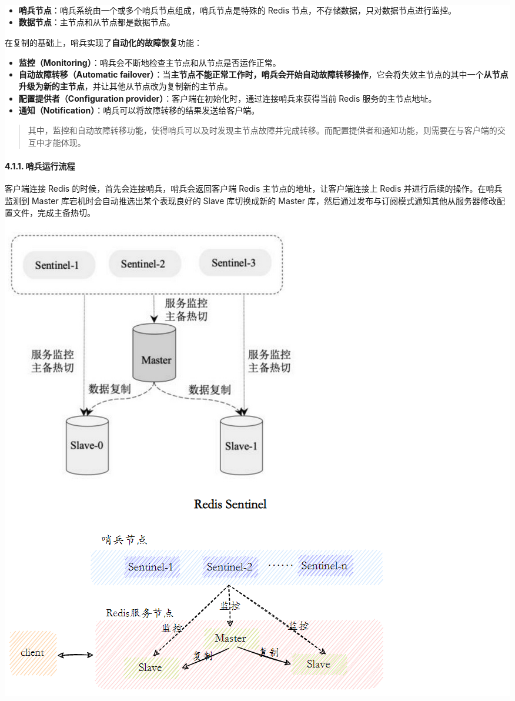 - **哨兵节点**：哨兵系统由一个或多个哨兵节点组成，哨兵节点是特殊的 Redis 节点，不存储数据，只对数据节点进行监控。
- **数据节点**：主节点和从节点都是数据节点。

在复制的基础上，哨兵实现了**自动化的故障恢复**功能：

- **监控（Monitoring）**：哨兵会不断地检查主节点和从节点是否运作正常。
- **自动故障转移（Automatic failover）**：当**主节点不能正常工作时，哨兵会开始自动故障转移操作**，它会将失效主节点的其中一个**从节点升级为新的主节点**，并让其他从节点改为复制新的主节点。
- **配置提供者（Configuration provider）**：客户端在初始化时，通过连接哨兵来获得当前 Redis 服务的主节点地址。
- **通知（Notification）**：哨兵可以将故障转移的结果发送给客户端。

> 其中，监控和自动故障转移功能，使得哨兵可以及时发现主节点故障并完成转移。而配置提供者和通知功能，则需要在与客户端的交互中才能体现。

#### 4.1.1. 哨兵运行流程

客户端连接 Redis 的时候，首先会连接哨兵，哨兵会返回客户端 Redis 主节点的地址，让客户端连接上 Redis 并进行后续的操作。在哨兵监测到 Master 库宕机时会自动推选出某个表现良好的 Slave 库切换成新的 Master 库，然后通过发布与订阅模式通知其他从服务器修改配置文件，完成主备热切。

![](images/370892219256707.png)

![](images/269801312251601.png)
